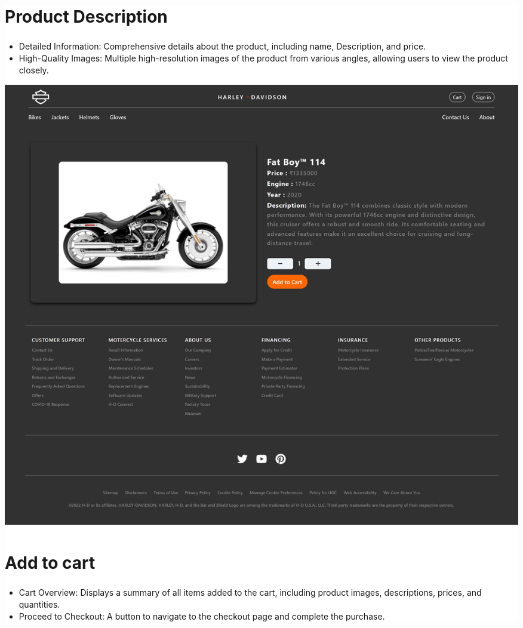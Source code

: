 
# Product Description
- Detailed Information: Comprehensive details about the product, including name, Description, and price.
- High-Quality Images: Multiple high-resolution images of the product from various angles, allowing users to view the product closely.

![alt text](./readme-assist/product_description.png)

# Add to cart
- Cart Overview: Displays a summary of all items added to the cart, including product images, descriptions, prices, and quantities.
- Proceed to Checkout: A button to navigate to the checkout page and complete the purchase.
